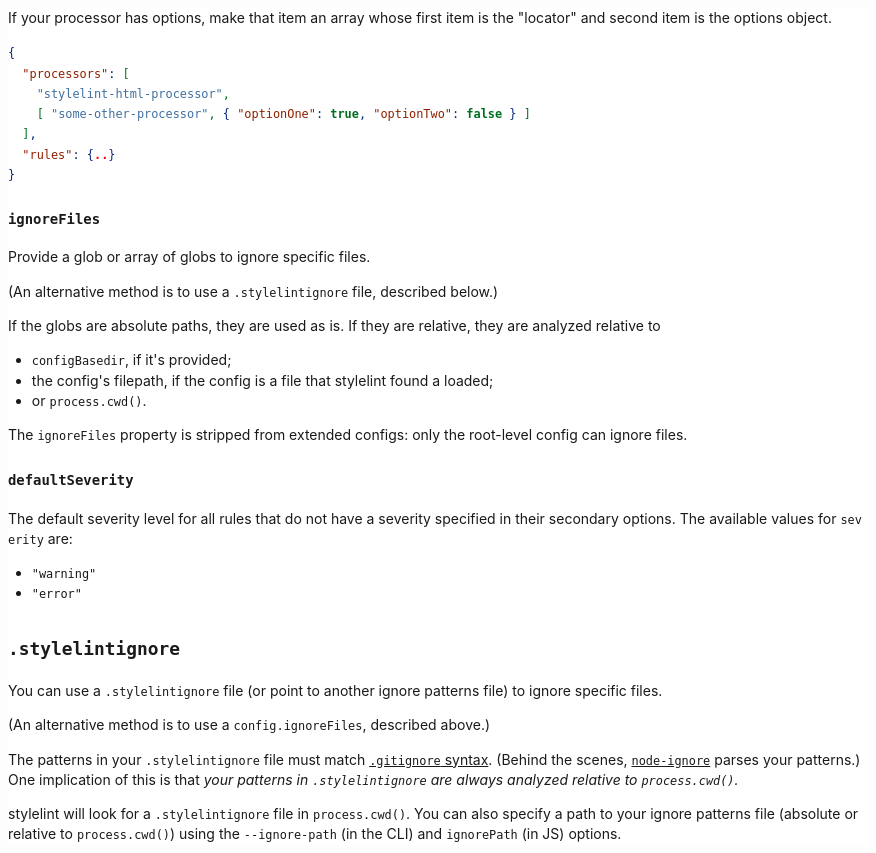 If your processor has options, make that item an array whose first item is the "locator" and second item is the options object.

```json
{
  "processors": [
    "stylelint-html-processor",
    [ "some-other-processor", { "optionOne": true, "optionTwo": false } ]
  ],
  "rules": {..}
}
```

### `ignoreFiles`

Provide a glob or array of globs to ignore specific files.

(An alternative method is to use a `.stylelintignore` file, described below.)

If the globs are absolute paths, they are used as is. If they are relative, they are analyzed relative to

-   `configBasedir`, if it's provided;
-   the config's filepath, if the config is a file that stylelint found a loaded;
-   or `process.cwd()`.

The `ignoreFiles` property is stripped from extended configs: only the root-level config can ignore files.

### `defaultSeverity`

The default severity level for all rules that do not have a severity specified in their secondary options. The available values for `severity` are:

-   `"warning"`
-   `"error"`

## `.stylelintignore`

You can use a `.stylelintignore` file (or point to another ignore patterns file) to ignore specific files.

(An alternative method is to use a `config.ignoreFiles`, described above.)

The patterns in your `.stylelintignore` file must match [`.gitignore` syntax](https://git-scm.com/docs/gitignore). (Behind the scenes, [`node-ignore`](https://github.com/kaelzhang/node-ignore) parses your patterns.) One implication of this is that *your patterns in `.stylelintignore` are always analyzed relative to `process.cwd()`.*

stylelint will look for a `.stylelintignore` file in `process.cwd()`. You can also specify a path to your ignore patterns file (absolute or relative to `process.cwd()`) using the `--ignore-path` (in the CLI) and `ignorePath` (in JS) options.
